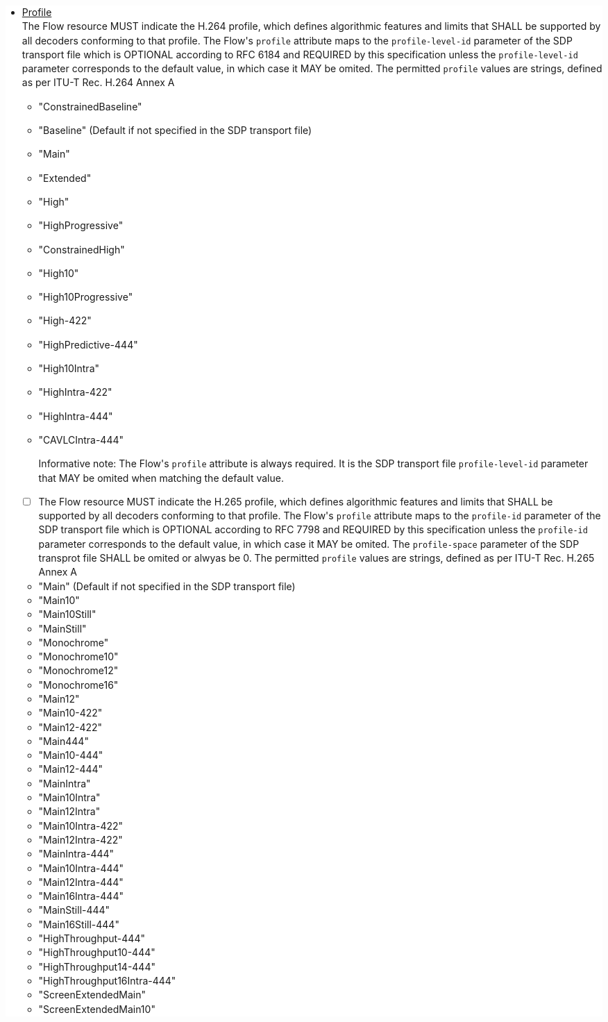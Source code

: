 - [Profile](https://specs.amwa.tv/nmos-parameter-registers/branches/main/flow-attributes/#profile)  
  The Flow resource MUST indicate the H.264 profile, which defines algorithmic features and limits that SHALL be supported by all decoders conforming to that profile. The Flow's `profile` attribute maps to the `profile-level-id` parameter of the SDP transport file which is OPTIONAL according to RFC 6184 and REQUIRED by this specification unless the `profile-level-id` parameter corresponds to the default value, in which case it MAY be omited.
  The permitted `profile` values are strings, defined as per ITU-T Rec. H.264 Annex A
  - "ConstrainedBaseline"
  - "Baseline" (Default if not specified in the SDP transport file) 
  - "Main"
  - "Extended"
  - "High"
  - "HighProgressive"
  - "ConstrainedHigh"
  - "High10"
  - "High10Progressive"
  - "High-422"
  - "HighPredictive-444"
  - "High10Intra"
  - "HighIntra-422"
  - "HighIntra-444"
  - "CAVLCIntra-444"
  
    Informative note: The Flow's `profile` attribute is always required. It is the SDP transport file `profile-level-id` parameter that MAY be omited when matching the default value.
    
  - [ ] The Flow resource MUST indicate the H.265 profile, which defines algorithmic features and limits that SHALL be supported by all decoders conforming to that profile. The Flow's `profile` attribute maps to the `profile-id` parameter of the SDP transport file which is OPTIONAL according to RFC 7798 and REQUIRED by this specification unless the `profile-id` parameter corresponds to the default value, in which case it MAY be omited. The `profile-space` parameter of the SDP transprot file SHALL be omited or alwyas be 0.
  The permitted `profile` values are strings, defined as per ITU-T Rec. H.265 Annex A
  
  - "Main" (Default if not specified in the SDP transport file) 
  - "Main10" 
  - "Main10Still"
  - "MainStill"
  - "Monochrome" 
  - "Monochrome10"
  - "Monochrome12"
  - "Monochrome16" 
  - "Main12"
  - "Main10-422"
  - "Main12-422"
  - "Main444"
  - "Main10-444"
  - "Main12-444"
  - "MainIntra"
  - "Main10Intra"
  - "Main12Intra"
  - "Main10Intra-422"
  - "Main12Intra-422"
  - "MainIntra-444"
  - "Main10Intra-444"
  - "Main12Intra-444"
  - "Main16Intra-444"
  - "MainStill-444"
  - "Main16Still-444"
  - "HighThroughput-444"
  - "HighThroughput10-444"
  - "HighThroughput14-444"
  - "HighThroughput16Intra-444"
  - "ScreenExtendedMain"
  - "ScreenExtendedMain10"

[BCP-004-01]: https://specs.amwa.tv/bcp-004-01/ "AMWA BCP-004-01 NMOS Receiver Capabilities"
[H.264]: https://www.itu.int/rec/T-REC-H.264/ " Advanced video coding for generic audiovisual services"
[H.265]: https://www.itu.int/rec/T-REC-H.265/ " High efficiency video coding"
[RFC-2119]: https://tools.ietf.org/html/rfc2119 "Key words for use in RFCs"
[RFC-6184]: https://tools.ietf.org/html/rfc6184 "RTP Payload Format for H.264 Video"
[RFC-7798]: https://tools.ietf.org/html/rfc7798 "RTP Payload Format for High Efficiency Video Coding (HEVC)"
[IS-04]: https://specs.amwa.tv/is-04/ "AMWA IS-04 NMOS Discovery and Registration Specification"
[IS-05]: https://specs.amwa.tv/is-05/ "AMWA IS-05 NMOS Device Connection Management Specification"
[NMOS Parameter Registers]: https://specs.amwa.tv/nmos-parameter-registers/ "Common parameter values for AMWA NMOS Specifications"
[TR-??]: https://vsf.tv/download/technical_recommendations/VSF_TR-??_2022-04-20.pdf ""
[VSF]: https://vsf.tv/ "Video Services Forum"
[ST-2110-20]: https://ieeexplore.ieee.org/document/8167389 "ST 2110-20:2017 - SMPTE Standard - Professional Media Over Managed IP Networks: Uncompressed Active Video"